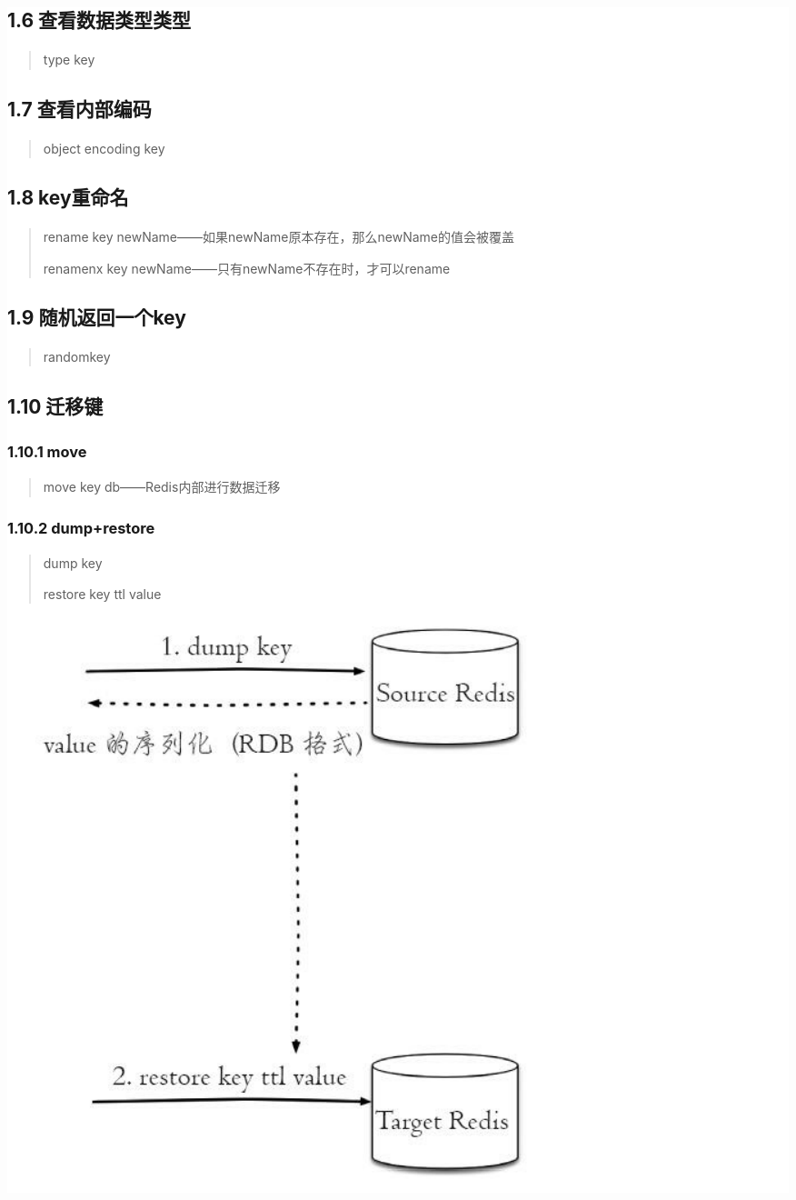 ## 1.6 查看数据类型类型

> type key 

## 1.7 查看内部编码

> object encoding key

## 1.8 key重命名

> rename key newName——如果newName原本存在，那么newName的值会被覆盖
>
> renamenx key newName——只有newName不存在时，才可以rename

## 1.9 随机返回一个key

> randomkey

## 1.10 迁移键

### 1.10.1 move

> move key db——Redis内部进行数据迁移

### 1.10.2 dump+restore

> dump key
>
> restore key ttl value

![1](p/1.png)